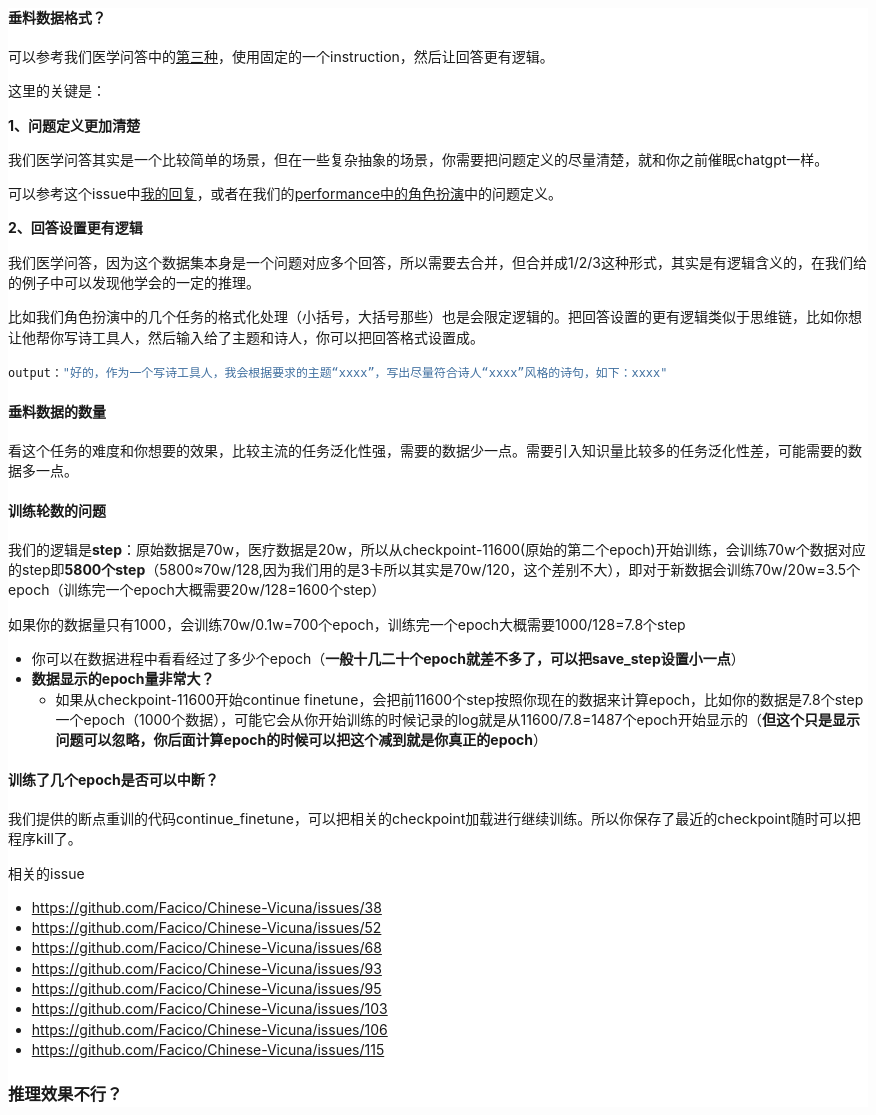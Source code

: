 #### 垂料数据格式？

可以参考我们医学问答中的[第三种](https://github.com/Facico/Chinese-Vicuna/issues/68)，使用固定的一个instruction，然后让回答更有逻辑。

这里的关键是：

**1、问题定义更加清楚**

我们医学问答其实是一个比较简单的场景，但在一些复杂抽象的场景，你需要把问题定义的尽量清楚，就和你之前催眠chatgpt一样。

可以参考这个issue中[我的回复](https://github.com/Facico/Chinese-Vicuna/issues/115#issuecomment-1524952128)，或者在我们的[performance中的角色扮演](https://github.com/Facico/Chinese-Vicuna/issues/115#issuecomment-1524952128)中的问题定义。

**2、回答设置更有逻辑**

我们医学问答，因为这个数据集本身是一个问题对应多个回答，所以需要去合并，但合并成1/2/3这种形式，其实是有逻辑含义的，在我们给的例子中可以发现他学会的一定的推理。

比如我们角色扮演中的几个任务的格式化处理（小括号，大括号那些）也是会限定逻辑的。把回答设置的更有逻辑类似于思维链，比如你想让他帮你写诗工具人，然后输入给了主题和诗人，你可以把回答格式设置成。

```bash
output："好的，作为一个写诗工具人，我会根据要求的主题“xxxx”，写出尽量符合诗人“xxxx”风格的诗句，如下：xxxx"
```

#### 垂料数据的数量

看这个任务的难度和你想要的效果，比较主流的任务泛化性强，需要的数据少一点。需要引入知识量比较多的任务泛化性差，可能需要的数据多一点。

#### 训练轮数的问题

我们的逻辑是**step**：原始数据是70w，医疗数据是20w，所以从checkpoint-11600(原始的第二个epoch)开始训练，会训练70w个数据对应的step即**5800个step**（5800≈70w/128,因为我们用的是3卡所以其实是70w/120，这个差别不大），即对于新数据会训练70w/20w=3.5个epoch（训练完一个epoch大概需要20w/128=1600个step）

如果你的数据量只有1000，会训练70w/0.1w=700个epoch，训练完一个epoch大概需要1000/128=7.8个step

- 你可以在数据进程中看看经过了多少个epoch（**一般十几二十个epoch就差不多了，可以把save_step设置小一点**）
- **数据显示的epoch量非常大？**
  - 如果从checkpoint-11600开始continue finetune，会把前11600个step按照你现在的数据来计算epoch，比如你的数据是7.8个step一个epoch（1000个数据），可能它会从你开始训练的时候记录的log就是从11600/7.8=1487个epoch开始显示的（**但这个只是显示问题可以忽略，你后面计算epoch的时候可以把这个减到就是你真正的epoch**）

#### 训练了几个epoch是否可以中断？

我们提供的断点重训的代码continue_finetune，可以把相关的checkpoint加载进行继续训练。所以你保存了最近的checkpoint随时可以把程序kill了。

相关的issue

- https://github.com/Facico/Chinese-Vicuna/issues/38
- https://github.com/Facico/Chinese-Vicuna/issues/52
- https://github.com/Facico/Chinese-Vicuna/issues/68
- https://github.com/Facico/Chinese-Vicuna/issues/93
- https://github.com/Facico/Chinese-Vicuna/issues/95
- https://github.com/Facico/Chinese-Vicuna/issues/103
- https://github.com/Facico/Chinese-Vicuna/issues/106
- https://github.com/Facico/Chinese-Vicuna/issues/115

### 推理效果不行？
